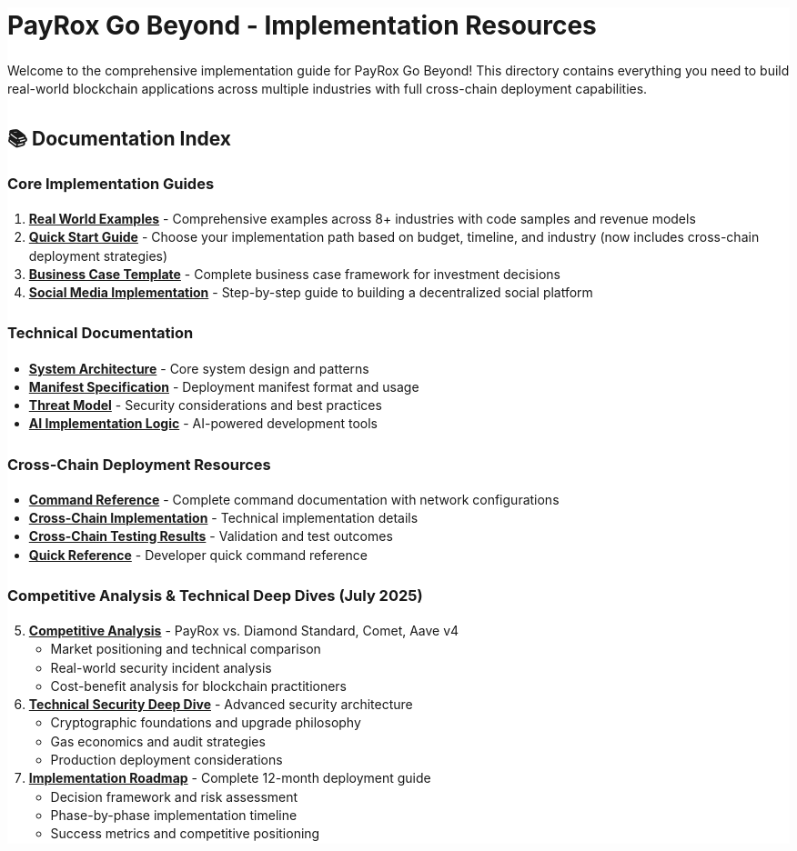 # PayRox Go Beyond - Implementation Resources

Welcome to the comprehensive implementation guide for PayRox Go Beyond! This directory contains
everything you need to build real-world blockchain applications across multiple industries with full
cross-chain deployment capabilities.

## 📚 Documentation Index

### Core Implementation Guides

1. **[Real World Examples](REAL_WORLD_EXAMPLES.md)** - Comprehensive examples across 8+ industries
   with code samples and revenue models
2. **[Quick Start Guide](QUICK_START_GUIDE.md)** - Choose your implementation path based on budget,
   timeline, and industry (now includes cross-chain deployment strategies)
3. **[Business Case Template](BUSINESS_CASE_TEMPLATE.md)** - Complete business case framework for
   investment decisions
4. **[Social Media Implementation](IMPLEMENTATION_GUIDE_SOCIAL.md)** - Step-by-step guide to
   building a decentralized social platform

### Technical Documentation

- **[System Architecture](SYSTEM_ARCHITECTURE.md)** - Core system design and patterns
- **[Manifest Specification](ManifestSpec.md)** - Deployment manifest format and usage
- **[Threat Model](ThreatModel.md)** - Security considerations and best practices
- **[AI Implementation Logic](AI_IMPLEMENTATION_LOGIC.md)** - AI-powered development tools

### Cross-Chain Deployment Resources

- **[Command Reference](../COMMAND_REFERENCE.md)** - Complete command documentation with network
  configurations
- **[Cross-Chain Implementation](../CROSS_CHAIN_IMPLEMENTATION_COMPLETE.md)** - Technical
  implementation details
- **[Cross-Chain Testing Results](../CROSS_CHAIN_TESTING_RESULTS.md)** - Validation and test
  outcomes
- **[Quick Reference](../QUICK_REFERENCE.md)** - Developer quick command reference

### Competitive Analysis & Technical Deep Dives (July 2025)

5. **[Competitive Analysis](COMPETITIVE_ANALYSIS_JULY_2025.md)** - PayRox vs. Diamond Standard,
   Comet, Aave v4
   - Market positioning and technical comparison
   - Real-world security incident analysis
   - Cost-benefit analysis for blockchain practitioners
6. **[Technical Security Deep Dive](TECHNICAL_DEEP_DIVE_SECURITY.md)** - Advanced security
   architecture
   - Cryptographic foundations and upgrade philosophy
   - Gas economics and audit strategies
   - Production deployment considerations
7. **[Implementation Roadmap](IMPLEMENTATION_ROADMAP_2025.md)** - Complete 12-month deployment guide
   - Decision framework and risk assessment
   - Phase-by-phase implementation timeline
   - Success metrics and competitive positioning
